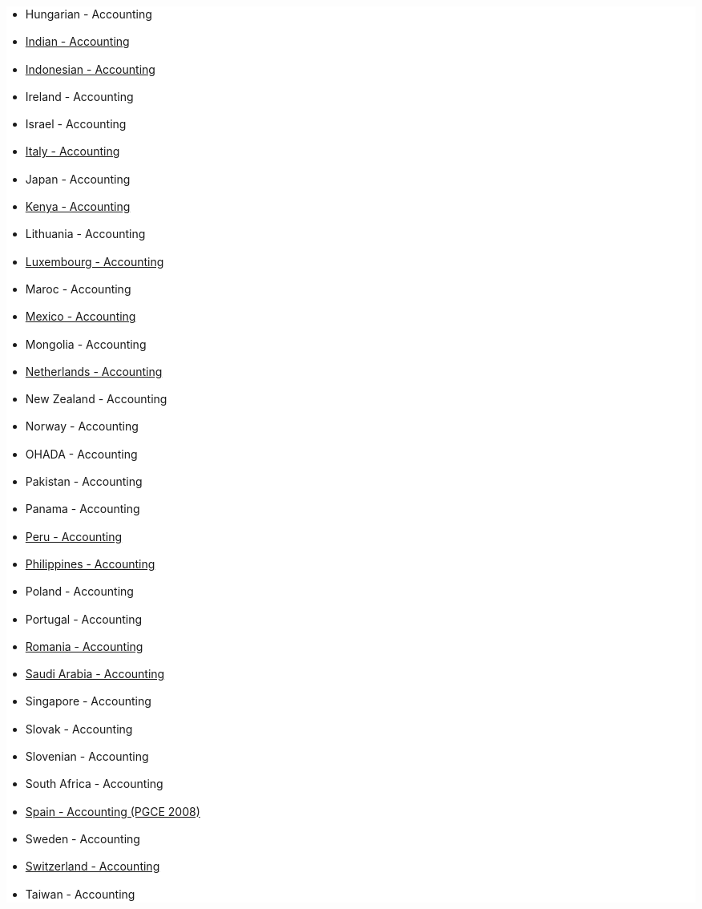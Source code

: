   * Hungarian - Accounting

  * [Indian - Accounting](fiscal_localizations/india)

  * [Indonesian - Accounting](fiscal_localizations/indonesia)

  * Ireland - Accounting

  * Israel - Accounting

  * [Italy - Accounting](fiscal_localizations/italy)

  * Japan - Accounting

  * [Kenya - Accounting](fiscal_localizations/kenya)

  * Lithuania - Accounting

  * [Luxembourg - Accounting](fiscal_localizations/luxembourg)

  * Maroc - Accounting

  * [Mexico - Accounting](fiscal_localizations/mexico)

  * Mongolia - Accounting

  * [Netherlands - Accounting](fiscal_localizations/netherlands)

  * New Zealand - Accounting

  * Norway - Accounting

  * OHADA - Accounting

  * Pakistan - Accounting

  * Panama - Accounting

  * [Peru - Accounting](fiscal_localizations/peru)

  * [Philippines - Accounting](fiscal_localizations/philippines)

  * Poland - Accounting

  * Portugal - Accounting

  * [Romania - Accounting](fiscal_localizations/romania)

  * [Saudi Arabia - Accounting](fiscal_localizations/saudi_arabia)

  * Singapore - Accounting

  * Slovak - Accounting

  * Slovenian - Accounting

  * South Africa - Accounting

  * [Spain - Accounting (PGCE 2008)](fiscal_localizations/spain)

  * Sweden - Accounting

  * [Switzerland - Accounting](fiscal_localizations/switzerland)

  * Taiwan - Accounting
